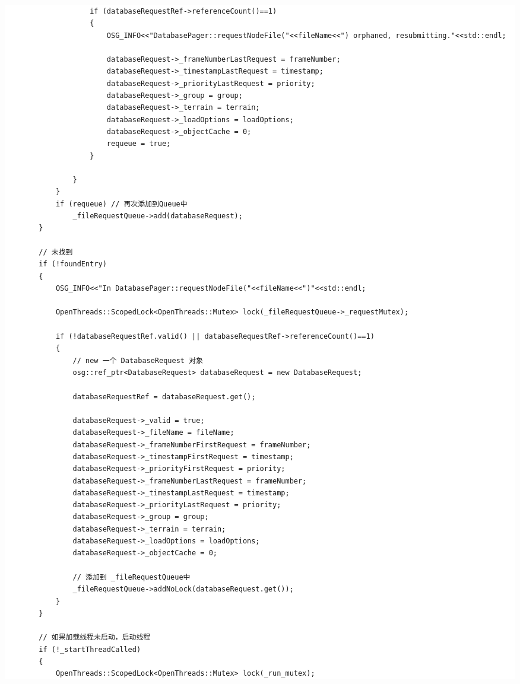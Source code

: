 		                if (databaseRequestRef->referenceCount()==1)
		                {
		                    OSG_INFO<<"DatabasePager::requestNodeFile("<<fileName<<") orphaned, resubmitting."<<std::endl;
		
		                    databaseRequest->_frameNumberLastRequest = frameNumber;
		                    databaseRequest->_timestampLastRequest = timestamp;
		                    databaseRequest->_priorityLastRequest = priority;
		                    databaseRequest->_group = group;
		                    databaseRequest->_terrain = terrain;
		                    databaseRequest->_loadOptions = loadOptions;
		                    databaseRequest->_objectCache = 0;
		                    requeue = true;
		                }
		
		            }
		        }
		        if (requeue) // 再次添加到Queue中
		            _fileRequestQueue->add(databaseRequest);
		    }
		
			// 未找到
		    if (!foundEntry)
		    {
		        OSG_INFO<<"In DatabasePager::requestNodeFile("<<fileName<<")"<<std::endl;
		
		        OpenThreads::ScopedLock<OpenThreads::Mutex> lock(_fileRequestQueue->_requestMutex);
		
		        if (!databaseRequestRef.valid() || databaseRequestRef->referenceCount()==1)
		        {
					// new 一个 DatabaseRequest 对象
		            osg::ref_ptr<DatabaseRequest> databaseRequest = new DatabaseRequest;
		
		            databaseRequestRef = databaseRequest.get();
		
		            databaseRequest->_valid = true;
		            databaseRequest->_fileName = fileName;
		            databaseRequest->_frameNumberFirstRequest = frameNumber;
		            databaseRequest->_timestampFirstRequest = timestamp;
		            databaseRequest->_priorityFirstRequest = priority;
		            databaseRequest->_frameNumberLastRequest = frameNumber;
		            databaseRequest->_timestampLastRequest = timestamp;
		            databaseRequest->_priorityLastRequest = priority;
		            databaseRequest->_group = group;
		            databaseRequest->_terrain = terrain;
		            databaseRequest->_loadOptions = loadOptions;
		            databaseRequest->_objectCache = 0;
		
					// 添加到 _fileRequestQueue中
		            _fileRequestQueue->addNoLock(databaseRequest.get());
		        }
		    }
		
			// 如果加载线程未启动，启动线程
		    if (!_startThreadCalled)
		    {
		        OpenThreads::ScopedLock<OpenThreads::Mutex> lock(_run_mutex);
		